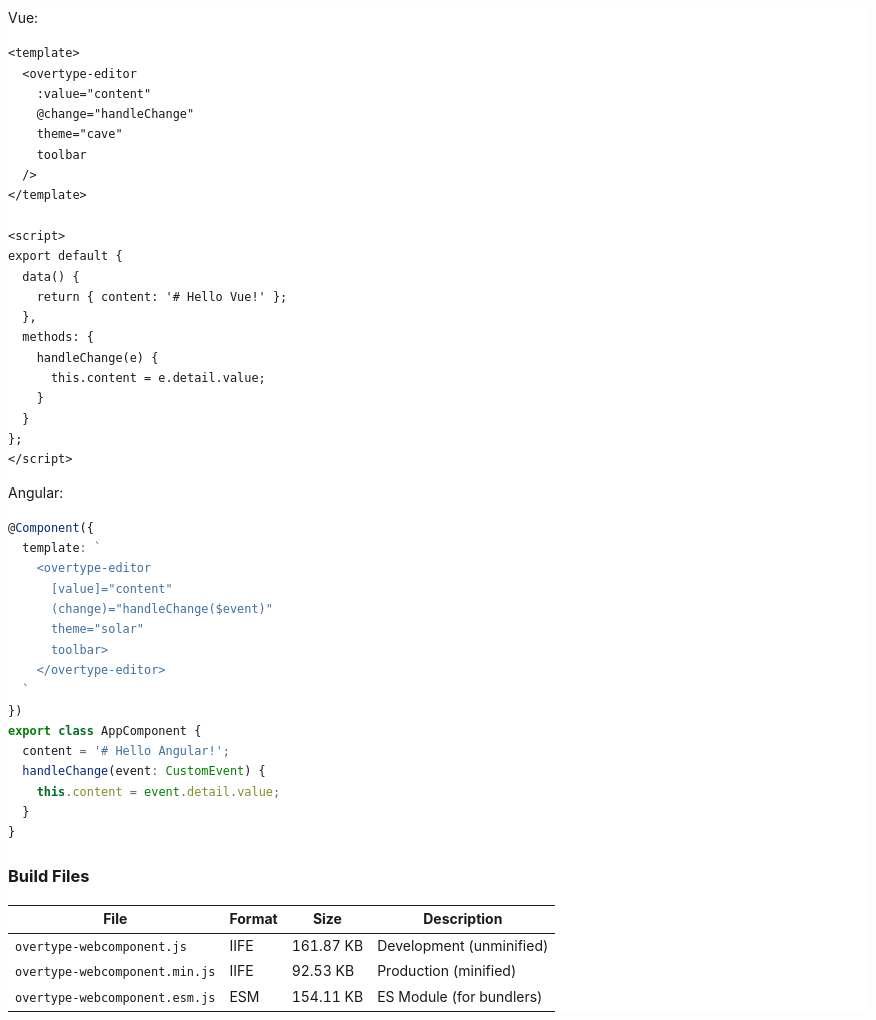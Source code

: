 Vue:

```vue
<template>
  <overtype-editor
    :value="content"
    @change="handleChange"
    theme="cave"
    toolbar
  />
</template>

<script>
export default {
  data() {
    return { content: '# Hello Vue!' };
  },
  methods: {
    handleChange(e) {
      this.content = e.detail.value;
    }
  }
};
</script>
```

Angular:

```typescript
@Component({
  template: `
    <overtype-editor
      [value]="content"
      (change)="handleChange($event)"
      theme="solar"
      toolbar>
    </overtype-editor>
  `
})
export class AppComponent {
  content = '# Hello Angular!';
  handleChange(event: CustomEvent) {
    this.content = event.detail.value;
  }
}
```

### Build Files

| File | Format | Size | Description |
|------|--------|------|-------------|
| `overtype-webcomponent.js` | IIFE | 161.87 KB | Development (unminified) |
| `overtype-webcomponent.min.js` | IIFE | 92.53 KB | Production (minified) |
| `overtype-webcomponent.esm.js` | ESM | 154.11 KB | ES Module (for bundlers) |
